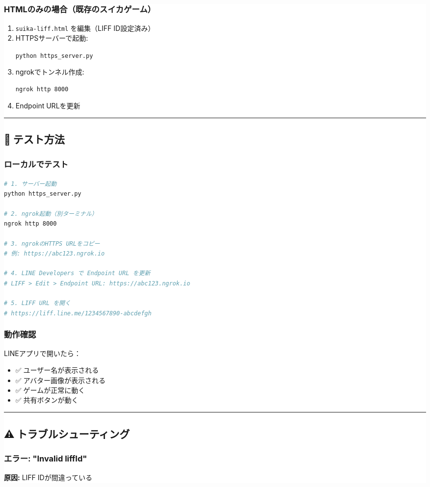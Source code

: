 ### HTMLのみの場合（既存のスイカゲーム）

1. `suika-liff.html` を編集（LIFF ID設定済み）
2. HTTPSサーバーで起動:
   ```bash
   python https_server.py
   ```
3. ngrokでトンネル作成:
   ```bash
   ngrok http 8000
   ```
4. Endpoint URLを更新

---

## 🧪 テスト方法

### ローカルでテスト

```bash
# 1. サーバー起動
python https_server.py

# 2. ngrok起動（別ターミナル）
ngrok http 8000

# 3. ngrokのHTTPS URLをコピー
# 例: https://abc123.ngrok.io

# 4. LINE Developers で Endpoint URL を更新
# LIFF > Edit > Endpoint URL: https://abc123.ngrok.io

# 5. LIFF URL を開く
# https://liff.line.me/1234567890-abcdefgh
```

### 動作確認

LINEアプリで開いたら：

- ✅ ユーザー名が表示される
- ✅ アバター画像が表示される
- ✅ ゲームが正常に動く
- ✅ 共有ボタンが動く

---

## ⚠️ トラブルシューティング

### エラー: "Invalid liffId"

**原因:** LIFF IDが間違っている
